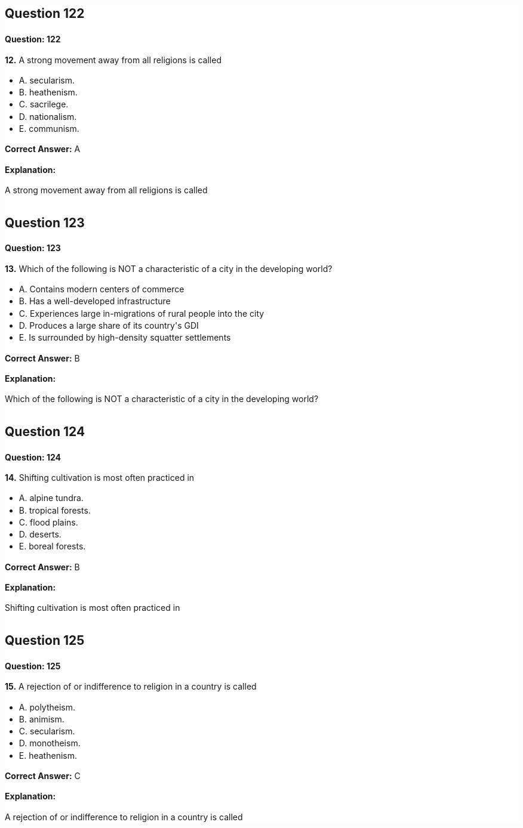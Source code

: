 ## Question 122

<div class="mcontent">
<p><strong>Question: 122</strong></p>
<p><b>12.</b> A strong movement away from all religions is called</p>
<ul class="qlist">
<li>A. secularism.</li><li>B. heathenism.</li><li>C. sacrilege.</li><li>D. nationalism.</li><li>E. communism.</li>
</ul>
<p><strong>Correct Answer:</strong> A</p>
<p><strong>Explanation:</strong></p>
<p>A strong movement away from all religions is called</p>
</div>

## Question 123

<div class="mcontent">
<p><strong>Question: 123</strong></p>
<p><b>13.</b> Which of the following is NOT a characteristic of a city in the developing world?</p>
<ul class="qlist">
<li>A. Contains modern centers of commerce</li><li>B. Has a well-developed infrastructure</li><li>C. Experiences large in-migrations of rural people into the city</li><li>D. Produces a large share of its country's GDI</li><li>E. Is surrounded by high-density squatter settlements</li>
</ul>
<p><strong>Correct Answer:</strong> B</p>
<p><strong>Explanation:</strong></p>
<p>Which of the following is NOT a characteristic of a city in the developing world?</p>
</div>

## Question 124

<div class="mcontent">
<p><strong>Question: 124</strong></p>
<p><b>14.</b> Shifting cultivation is most often practiced in</p>
<ul class="qlist">
<li>A. alpine tundra.</li><li>B. tropical forests.</li><li>C. flood plains.</li><li>D. deserts.</li><li>E. boreal forests.</li>
</ul>
<p><strong>Correct Answer:</strong> B</p>
<p><strong>Explanation:</strong></p>
<p>Shifting cultivation is most often practiced in</p>
</div>

## Question 125

<div class="mcontent">
<p><strong>Question: 125</strong></p>
<p><b>15.</b> A rejection of or indifference to religion in a country is called</p>
<ul class="qlist">
<li>A. polytheism.</li><li>B. animism.</li><li>C. secularism.</li><li>D. monotheism.</li><li>E. heathenism.</li>
</ul>
<p><strong>Correct Answer:</strong> C</p>
<p><strong>Explanation:</strong></p>
<p>A rejection of or indifference to religion in a country is called</p>
</div>
